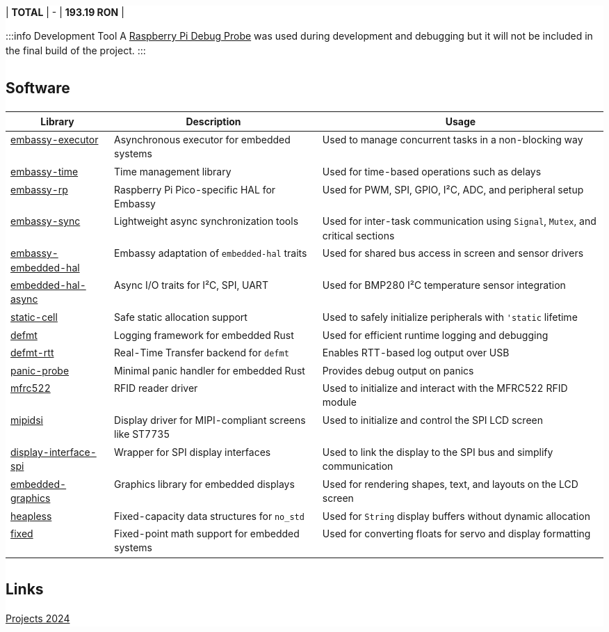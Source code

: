 | **TOTAL** | - | **193.19 RON** |

:::info Development Tool
A [Raspberry Pi Debug Probe](https://www.optimusdigital.ro/ro/accesorii/12777-placa-pentru-depanare-raspberry-pi.html?search_query=Debug+probe&results=1) was used during development and debugging but it will not be included in the final build of the project.
:::



## Software
| Library | Description | Usage |
|---------|-------------|-------|
| [embassy-executor](https://docs.embassy.dev/embassy-executor/git/std/index.html) | Asynchronous executor for embedded systems | Used to manage concurrent tasks in a non-blocking way |
| [embassy-time](https://docs.embassy.dev/embassy-time/git/default/index.html) | Time management library | Used for time-based operations such as delays |
| [embassy-rp](https://docs.embassy.dev/embassy-rp/git/rp2040/index.html) | Raspberry Pi Pico-specific HAL for Embassy | Used for PWM, SPI, GPIO, I²C, ADC, and peripheral setup |
| [embassy-sync](https://docs.embassy.dev/embassy-sync/git/default/index.html) | Lightweight async synchronization tools | Used for inter-task communication using `Signal`, `Mutex`, and critical sections |
| [embassy-embedded-hal](https://docs.embassy.dev/embassy-embedded-hal/latest/embassy_embedded_hal/) | Embassy adaptation of `embedded-hal` traits | Used for shared bus access in screen and sensor drivers |
| [embedded-hal-async](https://docs.rs/embedded-hal-async/latest/embedded_hal_async/) | Async I/O traits for I²C, SPI, UART | Used for BMP280 I²C temperature sensor integration |
| [static-cell](https://docs.rs/static_cell/latest/static_cell/) | Safe static allocation support | Used to safely initialize peripherals with `'static` lifetime |
| [defmt](https://docs.rs/defmt/latest/defmt/) | Logging framework for embedded Rust | Used for efficient runtime logging and debugging |
| [defmt-rtt](https://docs.rs/defmt-rtt/latest/defmt_rtt/) | Real-Time Transfer backend for `defmt` | Enables RTT-based log output over USB |
| [panic-probe](https://docs.rs/panic-probe/latest/panic_probe/) | Minimal panic handler for embedded Rust | Provides debug output on panics |
| [mfrc522](https://docs.rs/mfrc522/latest/mfrc522/) | RFID reader driver | Used to initialize and interact with the MFRC522 RFID module |
| [mipidsi](https://docs.rs/mipidsi/latest/mipidsi/) | Display driver for MIPI-compliant screens like ST7735 | Used to initialize and control the SPI LCD screen |
| [display-interface-spi](https://docs.rs/display-interface-spi/latest/display_interface_spi/) | Wrapper for SPI display interfaces | Used to link the display to the SPI bus and simplify communication |
| [embedded-graphics](https://docs.rs/embedded-graphics/latest/embedded_graphics/) | Graphics library for embedded displays | Used for rendering shapes, text, and layouts on the LCD screen |
| [heapless](https://docs.rs/heapless/latest/heapless/) | Fixed-capacity data structures for `no_std` | Used for `String` display buffers without dynamic allocation |
| [fixed](https://docs.rs/fixed/latest/fixed/) | Fixed-point math support for embedded systems | Used for converting floats for servo and display formatting |

## Links
[Projects 2024](https://pmrust.pages.upb.ro/docs/fils_en/category/projects-2024)

